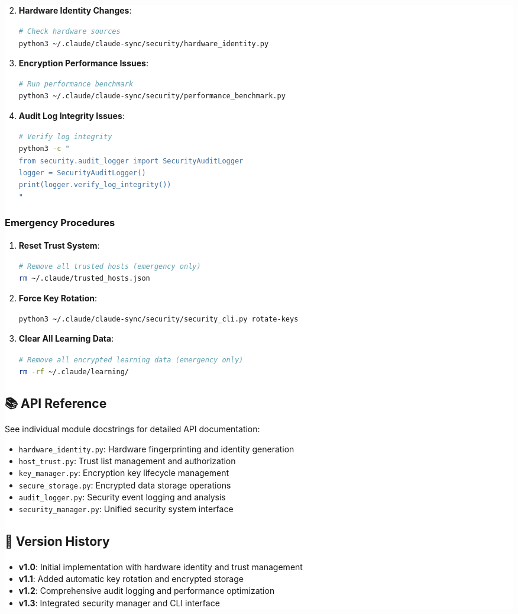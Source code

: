 2. **Hardware Identity Changes**:
   ```bash
   # Check hardware sources
   python3 ~/.claude/claude-sync/security/hardware_identity.py
   ```

3. **Encryption Performance Issues**:
   ```bash
   # Run performance benchmark
   python3 ~/.claude/claude-sync/security/performance_benchmark.py
   ```

4. **Audit Log Integrity Issues**:
   ```bash
   # Verify log integrity
   python3 -c "
   from security.audit_logger import SecurityAuditLogger
   logger = SecurityAuditLogger()
   print(logger.verify_log_integrity())
   "
   ```

### Emergency Procedures

1. **Reset Trust System**:
   ```bash
   # Remove all trusted hosts (emergency only)
   rm ~/.claude/trusted_hosts.json
   ```

2. **Force Key Rotation**:
   ```bash
   python3 ~/.claude/claude-sync/security/security_cli.py rotate-keys
   ```

3. **Clear All Learning Data**:
   ```bash
   # Remove all encrypted learning data (emergency only)  
   rm -rf ~/.claude/learning/
   ```

## 📚 API Reference

See individual module docstrings for detailed API documentation:

- `hardware_identity.py`: Hardware fingerprinting and identity generation
- `host_trust.py`: Trust list management and authorization
- `key_manager.py`: Encryption key lifecycle management
- `secure_storage.py`: Encrypted data storage operations
- `audit_logger.py`: Security event logging and analysis
- `security_manager.py`: Unified security system interface

## 🔄 Version History

- **v1.0**: Initial implementation with hardware identity and trust management
- **v1.1**: Added automatic key rotation and encrypted storage
- **v1.2**: Comprehensive audit logging and performance optimization
- **v1.3**: Integrated security manager and CLI interface